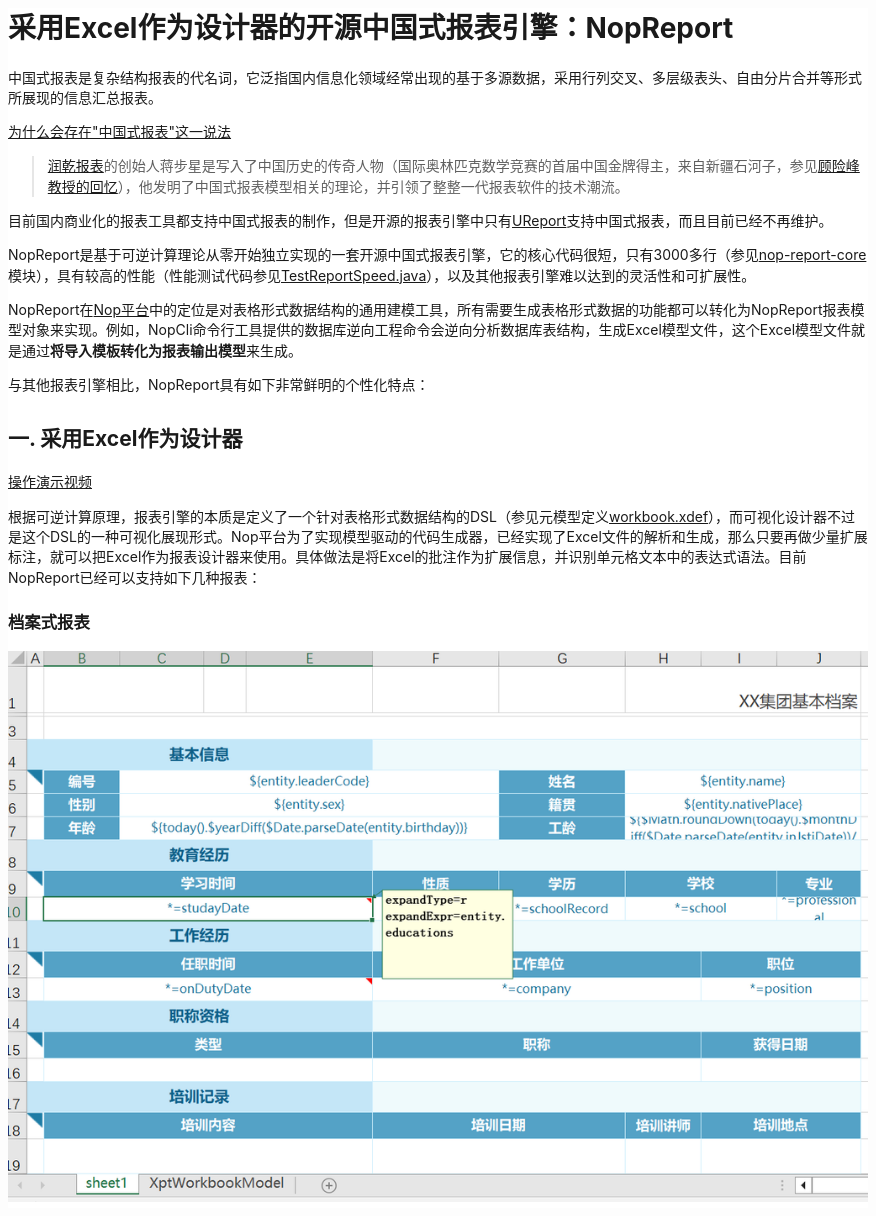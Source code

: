 # 采用Excel作为设计器的开源中国式报表引擎：NopReport

中国式报表是复杂结构报表的代名词，它泛指国内信息化领域经常出现的基于多源数据，采用行列交叉、多层级表头、自由分片合并等形式所展现的信息汇总报表。

[为什么会存在"中国式报表"这一说法](https://www.zhihu.com/question/519875794)

> [润乾报表](http://www.raqsoft.com.cn/about#aboutme)的创始人蒋步星是写入了中国历史的传奇人物（国际奥林匹克数学竞赛的首届中国金牌得主，来自新疆石河子，参见[顾险峰教授的回忆](https://blog.sciencenet.cn/blog-2472277-1160241.html)），他发明了中国式报表模型相关的理论，并引领了整整一代报表软件的技术潮流。

目前国内商业化的报表工具都支持中国式报表的制作，但是开源的报表引擎中只有[UReport](https://gitee.com/youseries_admin/ureport)支持中国式报表，而且目前已经不再维护。

NopReport是基于可逆计算理论从零开始独立实现的一套开源中国式报表引擎，它的核心代码很短，只有3000多行（参见[nop-report-core](https://gitee.com/canonical-entropy/nop-entropy/tree/master/nop-report/nop-report-core)模块），具有较高的性能（性能测试代码参见[TestReportSpeed.java](https://gitee.com/canonical-entropy/nop-entropy/blob/master/nop-report/nop-report-demo/src/test/java/io/nop/report/demo/TestReportSpeed.java)），以及其他报表引擎难以达到的灵活性和可扩展性。

NopReport在[Nop平台](https://gitee.com/canonical-entropy/nop-entropy)中的定位是对表格形式数据结构的通用建模工具，所有需要生成表格形式数据的功能都可以转化为NopReport报表模型对象来实现。例如，NopCli命令行工具提供的数据库逆向工程命令会逆向分析数据库表结构，生成Excel模型文件，这个Excel模型文件就是通过**将导入模板转化为报表输出模型**来生成。

与其他报表引擎相比，NopReport具有如下非常鲜明的个性化特点：

## 一. 采用Excel作为设计器

[操作演示视频](https://www.bilibili.com/video/BV1Sa4y1K7tD/)

根据可逆计算原理，报表引擎的本质是定义了一个针对表格形式数据结构的DSL（参见元模型定义[workbook.xdef](https://gitee.com/canonical-entropy/nop-entropy/blob/master/nop-xdefs/src/main/resources/_vfs/nop/schema/excel/workbook.xdef)），而可视化设计器不过是这个DSL的一种可视化展现形式。Nop平台为了实现模型驱动的代码生成器，已经实现了Excel文件的解析和生成，那么只要再做少量扩展标注，就可以把Excel作为报表设计器来使用。具体做法是将Excel的批注作为扩展信息，并识别单元格文本中的表达式语法。目前NopReport已经可以支持如下几种报表：

### 档案式报表

![](report/profile-report.png)